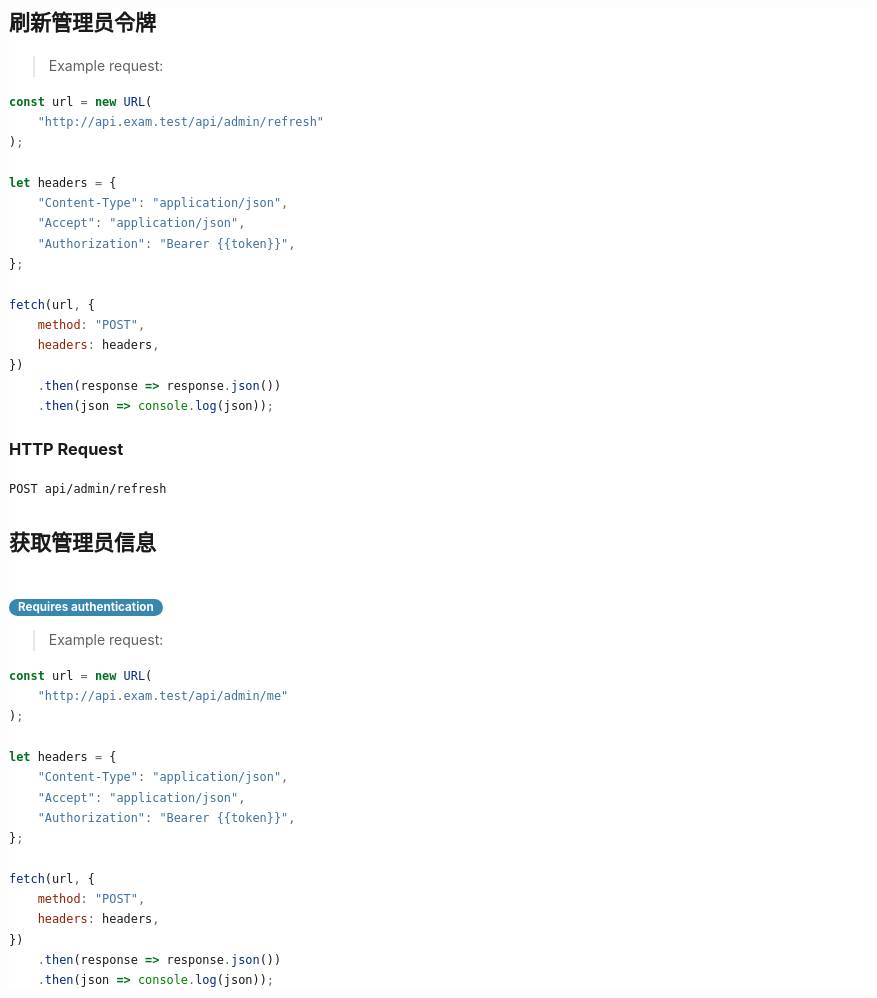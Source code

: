 ## 刷新管理员令牌

> Example request:

```javascript
const url = new URL(
    "http://api.exam.test/api/admin/refresh"
);

let headers = {
    "Content-Type": "application/json",
    "Accept": "application/json",
    "Authorization": "Bearer {{token}}",
};

fetch(url, {
    method: "POST",
    headers: headers,
})
    .then(response => response.json())
    .then(json => console.log(json));
```



### HTTP Request
`POST api/admin/refresh`





## 获取管理员信息

<br><small style="padding: 1px 9px 2px;font-weight: bold;white-space: nowrap;color: #ffffff;-webkit-border-radius: 9px;-moz-border-radius: 9px;border-radius: 9px;background-color: #3a87ad;">Requires authentication</small>
> Example request:

```javascript
const url = new URL(
    "http://api.exam.test/api/admin/me"
);

let headers = {
    "Content-Type": "application/json",
    "Accept": "application/json",
    "Authorization": "Bearer {{token}}",
};

fetch(url, {
    method: "POST",
    headers: headers,
})
    .then(response => response.json())
    .then(json => console.log(json));
```
